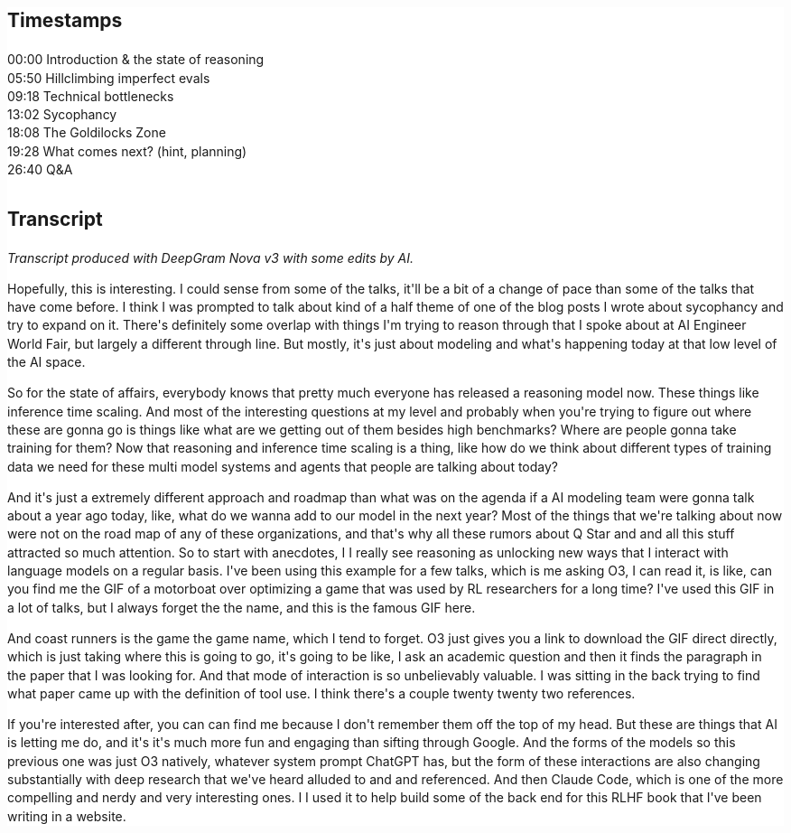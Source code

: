 ## Timestamps

00:00 Introduction & the state of reasoning\
05:50 Hillclimbing imperfect evals\
09:18 Technical bottlenecks\
13:02 Sycophancy\
18:08 The Goldilocks Zone\
19:28 What comes next? (hint, planning)\
26:40 Q&A

## Transcript

*Transcript produced with DeepGram Nova v3 with some edits by AI.*

Hopefully, this is interesting. I could sense from some of the talks, it\'ll be a bit of a change of pace than some of the talks that have come before. I think I was prompted to talk about kind of a half theme of one of the blog posts I wrote about sycophancy and try to expand on it. There\'s definitely some overlap with things I\'m trying to reason through that I spoke about at AI Engineer World Fair, but largely a different through line. But mostly, it\'s just about modeling and what\'s happening today at that low level of the AI space.

So for the state of affairs, everybody knows that pretty much everyone has released a reasoning model now. These things like inference time scaling. And most of the interesting questions at my level and probably when you\'re trying to figure out where these are gonna go is things like what are we getting out of them besides high benchmarks? Where are people gonna take training for them? Now that reasoning and inference time scaling is a thing, like how do we think about different types of training data we need for these multi model systems and agents that people are talking about today?

And it\'s just a extremely different approach and roadmap than what was on the agenda if a AI modeling team were gonna talk about a year ago today, like, what do we wanna add to our model in the next year? Most of the things that we\'re talking about now were not on the road map of any of these organizations, and that\'s why all these rumors about Q Star and and all this stuff attracted so much attention. So to start with anecdotes, I I really see reasoning as unlocking new ways that I interact with language models on a regular basis. I\'ve been using this example for a few talks, which is me asking O3, I can read it, is like, can you find me the GIF of a motorboat over optimizing a game that was used by RL researchers for a long time? I\'ve used this GIF in a lot of talks, but I always forget the the name, and this is the famous GIF here.

And coast runners is the game the game name, which I tend to forget. O3 just gives you a link to download the GIF direct directly, which is just taking where this is going to go, it\'s going to be like, I ask an academic question and then it finds the paragraph in the paper that I was looking for. And that mode of interaction is so unbelievably valuable. I was sitting in the back trying to find what paper came up with the definition of tool use. I think there\'s a couple twenty twenty two references.

If you\'re interested after, you can can find me because I don\'t remember them off the top of my head. But these are things that AI is letting me do, and it\'s it\'s much more fun and engaging than sifting through Google. And the forms of the models so this previous one was just O3 natively, whatever system prompt ChatGPT has, but the form of these interactions are also changing substantially with deep research that we\'ve heard alluded to and and referenced. And then Claude Code, which is one of the more compelling and nerdy and very interesting ones. I I used it to help build some of the back end for this RLHF book that I\'ve been writing in a website.
